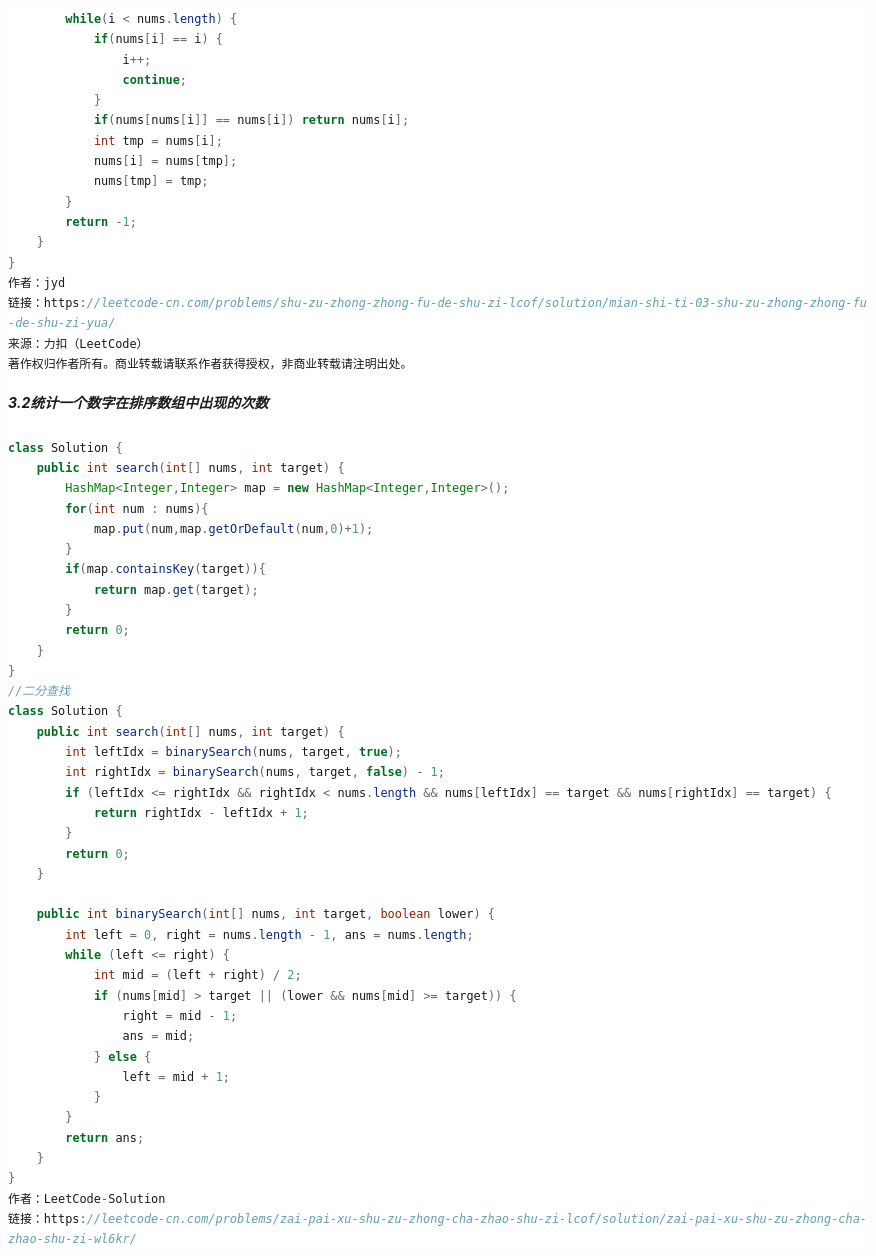 ```java
        while(i < nums.length) {
            if(nums[i] == i) {
                i++;
                continue;
            }
            if(nums[nums[i]] == nums[i]) return nums[i];
            int tmp = nums[i];
            nums[i] = nums[tmp];
            nums[tmp] = tmp;
        }
        return -1;
    }
}
作者：jyd
链接：https://leetcode-cn.com/problems/shu-zu-zhong-zhong-fu-de-shu-zi-lcof/solution/mian-shi-ti-03-shu-zu-zhong-zhong-fu-de-shu-zi-yua/
来源：力扣（LeetCode）
著作权归作者所有。商业转载请联系作者获得授权，非商业转载请注明出处。
```

##### 3.2统计一个数字在排序数组中出现的次数

```java
class Solution {
    public int search(int[] nums, int target) {
        HashMap<Integer,Integer> map = new HashMap<Integer,Integer>();
        for(int num : nums){
            map.put(num,map.getOrDefault(num,0)+1);
        }
        if(map.containsKey(target)){
            return map.get(target);
        }
        return 0;
    }
}
//二分查找
class Solution {
    public int search(int[] nums, int target) {
        int leftIdx = binarySearch(nums, target, true);
        int rightIdx = binarySearch(nums, target, false) - 1;
        if (leftIdx <= rightIdx && rightIdx < nums.length && nums[leftIdx] == target && nums[rightIdx] == target) {
            return rightIdx - leftIdx + 1;
        } 
        return 0;
    }

    public int binarySearch(int[] nums, int target, boolean lower) {
        int left = 0, right = nums.length - 1, ans = nums.length;
        while (left <= right) {
            int mid = (left + right) / 2;
            if (nums[mid] > target || (lower && nums[mid] >= target)) {
                right = mid - 1;
                ans = mid;
            } else {
                left = mid + 1;
            }
        }
        return ans;
    }
}
作者：LeetCode-Solution
链接：https://leetcode-cn.com/problems/zai-pai-xu-shu-zu-zhong-cha-zhao-shu-zi-lcof/solution/zai-pai-xu-shu-zu-zhong-cha-zhao-shu-zi-wl6kr/
```